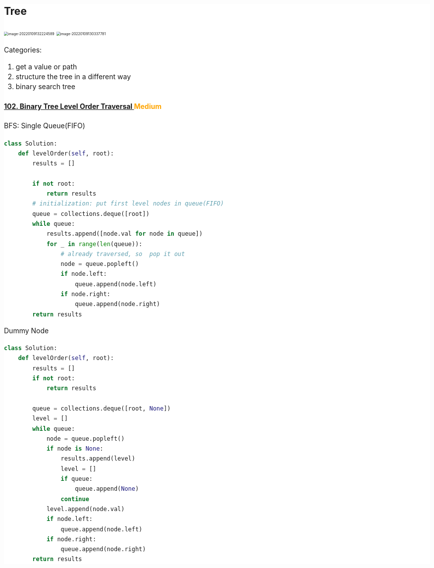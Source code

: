 ## Tree

<img src="https://s2.loli.net/2022/01/09/DJmCGL5rSpwuMKs.png" alt="image-20220109132224589" style="zoom:50%;" />

<img src="https://s2.loli.net/2022/01/09/cWtZSIj36khqFdC.png" alt="image-20220109130337781" style="zoom:50%;" />

Categories:

1. get a value or path
2. structure the tree in a different way
3. binary search tree

#### [102. Binary Tree Level Order Traversal ](https://leetcode-cn.com/problems/binary-tree-level-order-traversal/)<span style="color:orange">Medium</span>

BFS: Single Queue(FIFO)

```python
class Solution:
    def levelOrder(self, root):
        results = []

        if not root:
            return results
        # initialization: put first level nodes in queue(FIFO)
        queue = collections.deque([root])
        while queue:
            results.append([node.val for node in queue])
            for _ in range(len(queue)):
                # already traversed, so  pop it out
                node = queue.popleft()
                if node.left:
                    queue.append(node.left)
                if node.right:
                    queue.append(node.right)
        return results

```

Dummy Node

```python
class Solution:
    def levelOrder(self, root):
        results = []
        if not root:
            return results

        queue = collections.deque([root, None])
        level = []
        while queue:
            node = queue.popleft()
            if node is None:
                results.append(level)
                level = []
                if queue:
                    queue.append(None)
                continue
            level.append(node.val)
            if node.left:
                queue.append(node.left)
            if node.right:
                queue.append(node.right)
        return results
```